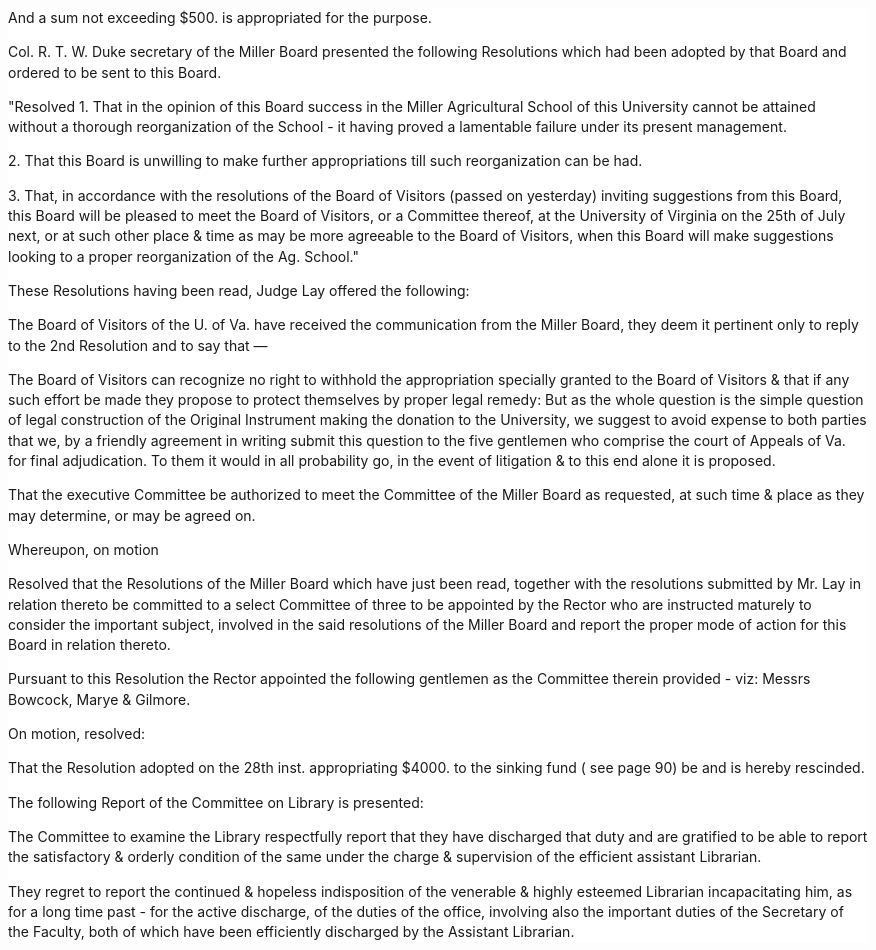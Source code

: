 And a sum not exceeding $500. is appropriated for the purpose.

Col. R. T. W. Duke secretary of the Miller Board presented the following Resolutions which had been adopted by that Board and ordered to be sent to this Board.

"Resolved 1. That in the opinion of this Board success in the Miller Agricultural School of this University cannot be attained without a thorough reorganization of the School - it having proved a lamentable failure under its present management.

2\. That this Board is unwilling to make further appropriations till such reorganization can be had.

3\. That, in accordance with the resolutions of the Board of Visitors (passed on yesterday) inviting suggestions from this Board, this Board will be pleased to meet the Board of Visitors, or a Committee thereof, at the University of Virginia on the 25th of July next, or at such other place & time as may be more agreeable to the Board of Visitors, when this Board will make suggestions looking to a proper reorganization of the Ag. School."

These Resolutions having been read, Judge Lay offered the following:

The Board of Visitors of the U. of Va. have received the communication from the Miller Board, they deem it pertinent only to reply to the 2nd Resolution and to say that —

The Board of Visitors can recognize no right to withhold the appropriation specially granted to the Board of Visitors & that if any such effort be made they propose to protect themselves by proper legal remedy: But as the whole question is the simple question of legal construction of the Original Instrument making the donation to the University, we suggest to avoid expense to both parties that we, by a friendly agreement in writing submit this question to the five gentlemen who comprise the court of Appeals of Va. for final adjudication. To them it would in all probability go, in the event of litigation & to this end alone it is proposed.

That the executive Committee be authorized to meet the Committee of the Miller Board as requested, at such time & place as they may determine, or may be agreed on.

Whereupon, on motion

Resolved that the Resolutions of the Miller Board which have just been read, together with the resolutions submitted by Mr. Lay in relation thereto be committed to a select Committee of three to be appointed by the Rector who are instructed maturely to consider the important subject, involved in the said resolutions of the Miller Board and report the proper mode of action for this Board in relation thereto.

Pursuant to this Resolution the Rector appointed the following gentlemen as the Committee therein provided - viz: Messrs Bowcock, Marye & Gilmore.

On motion, resolved:

That the Resolution adopted on the 28th inst. appropriating $4000. to the sinking fund ( see page 90) be and is hereby rescinded.

The following Report of the Committee on Library is presented:

The Committee to examine the Library respectfully report that they have discharged that duty and are gratified to be able to report the satisfactory & orderly condition of the same under the charge & supervision of the efficient assistant Librarian.

They regret to report the continued & hopeless indisposition of the venerable & highly esteemed Librarian incapacitating him, as for a long time past - for the active discharge, of the duties of the office, involving also the important duties of the Secretary of the Faculty, both of which have been efficiently discharged by the Assistant Librarian.
